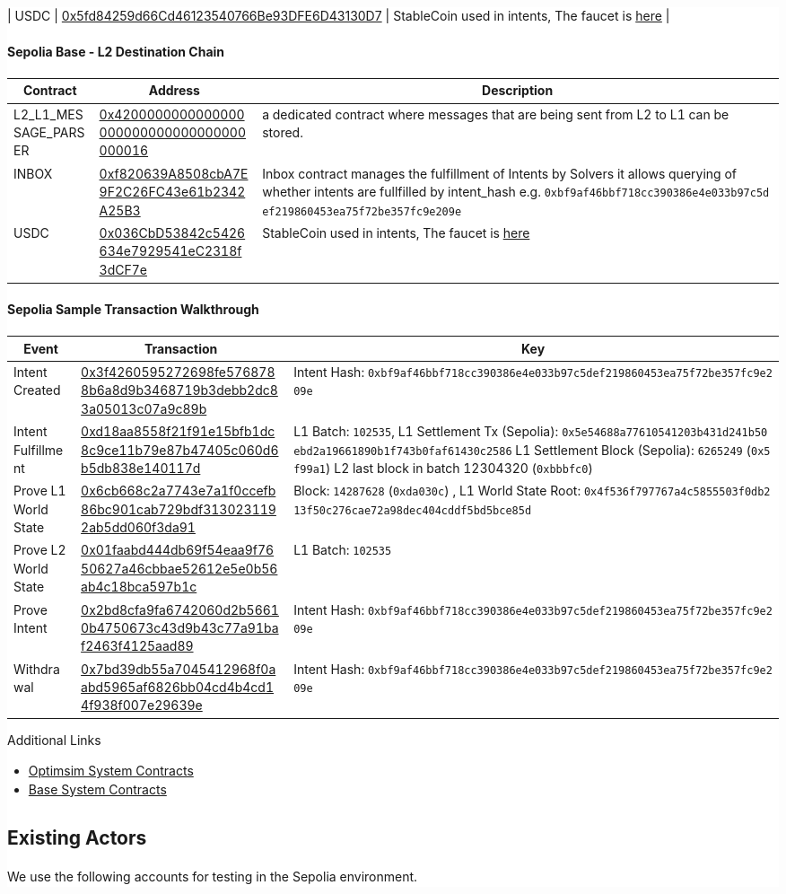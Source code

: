 | USDC          | [0x5fd84259d66Cd46123540766Be93DFE6D43130D7](https://sepolia-optimism.etherscan.io/address/0x5fd84259d66Cd46123540766Be93DFE6D43130D7)   | StableCoin used in intents, The faucet is [here](https://faucet.circle.com/)                                                                                                                                                           |

#### Sepolia Base - L2 Destination Chain

| Contract             | Address                                                                                                                              | Description                                                                                                                                                                                                |
| -------------------- | ------------------------------------------------------------------------------------------------------------------------------------ | ---------------------------------------------------------------------------------------------------------------------------------------------------------------------------------------------------------- |
| L2_L1_MESSAGE_PARSER | [0x4200000000000000000000000000000000000016](https://sepolia.basescan.org/address/0x4200000000000000000000000000000000000016)        | a dedicated contract where messages that are being sent from L2 to L1 can be stored.                                                                                                                       |
| INBOX                | [0xf820639A8508cbA7E9F2C26FC43e61b2342A25B3](https://sepolia.basescan.org/address/0xf820639A8508cbA7E9F2C26FC43e61b2342A25B3)        | Inbox contract manages the fulfillment of Intents by Solvers it allows querying of whether intents are fullfilled by intent_hash e.g. `0xbf9af46bbf718cc390386e4e033b97c5def219860453ea75f72be357fc9e209e` |
| USDC                 | [0x036CbD53842c5426634e7929541eC2318f3dCF7e](https://base-sepolia.blockscout.com/address/0x036CbD53842c5426634e7929541eC2318f3dCF7e) | StableCoin used in intents, The faucet is [here](https://faucet.circle.com/)                                                                                                                               |

#### Sepolia Sample Transaction Walkthrough

| Event                | Transaction                                                                                                                                                                         | Key                                                                                                                                                                                                                     |
| -------------------- | ----------------------------------------------------------------------------------------------------------------------------------------------------------------------------------- | ----------------------------------------------------------------------------------------------------------------------------------------------------------------------------------------------------------------------- |
| Intent Created       | [0x3f4260595272698fe5768788b6a8d9b3468719b3debb2dc83a05013c07a9c89b](https://optimism-sepolia.blockscout.com/tx/0x3f4260595272698fe5768788b6a8d9b3468719b3debb2dc83a05013c07a9c89b) | Intent Hash: `0xbf9af46bbf718cc390386e4e033b97c5def219860453ea75f72be357fc9e209e`                                                                                                                                       |
| Intent Fulfillment   | [0xd18aa8558f21f91e15bfb1dc8c9ce11b79e87b47405c060d6b5db838e140117d](https://sepolia.basescan.org/tx/0xd18aa8558f21f91e15bfb1dc8c9ce11b79e87b47405c060d6b5db838e140117d)            | L1 Batch: `102535`, L1 Settlement Tx (Sepolia): `0x5e54688a77610541203b431d241b50ebd2a19661890b1f743b0faf61430c2586` L1 Settlement Block (Sepolia): `6265249` (`0x5f99a1`) L2 last block in batch 12304320 (`0xbbbfc0`) |
| Prove L1 World State | [0x6cb668c2a7743e7a1f0ccefb86bc901cab729bdf3130231192ab5dd060f3da91](https://optimism-sepolia.blockscout.com/tx/0x6cb668c2a7743e7a1f0ccefb86bc901cab729bdf3130231192ab5dd060f3da91) | Block: `14287628` (`0xda030c`) , L1 World State Root: `0x4f536f797767a4c5855503f0db213f50c276cae72a98dec404cddf5bd5bce85d`                                                                                              |
| Prove L2 World State | [0x01faabd444db69f54eaa9f7650627a46cbbae52612e5e0b56ab4c18bca597b1c](https://optimism-sepolia.blockscout.com/tx/0x01faabd444db69f54eaa9f7650627a46cbbae52612e5e0b56ab4c18bca597b1c) | L1 Batch: `102535`                                                                                                                                                                                                      |
| Prove Intent         | [0x2bd8cfa9fa6742060d2b56610b4750673c43d9b43c77a91baf2463f4125aad89](https://optimism-sepolia.blockscout.com/tx/0x2bd8cfa9fa6742060d2b56610b4750673c43d9b43c77a91baf2463f4125aad89) | Intent Hash: `0xbf9af46bbf718cc390386e4e033b97c5def219860453ea75f72be357fc9e209e`                                                                                                                                       |
| Withdrawal           | [0x7bd39db55a7045412968f0aabd5965af6826bb04cd4b4cd14f938f007e29639e](https://optimism-sepolia.blockscout.com/tx/0x7bd39db55a7045412968f0aabd5965af6826bb04cd4b4cd14f938f007e29639e) | Intent Hash: `0xbf9af46bbf718cc390386e4e033b97c5def219860453ea75f72be357fc9e209e`                                                                                                                                       |

Additional Links

- [Optimsim System Contracts](https://docs.optimism.io/chain/addresses)
- [Base System Contracts](https://docs.base.org/docs/base-contracts)

## Existing Actors

We use the following accounts for testing in the Sepolia environment.
